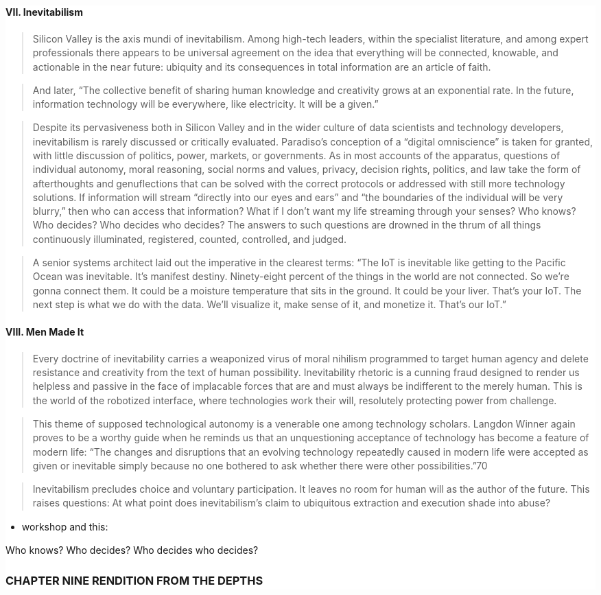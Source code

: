 #### VII. Inevitabilism

>Silicon Valley is the axis mundi of inevitabilism. Among high-tech leaders, within the specialist literature, and among expert professionals there appears to be universal agreement on the idea that everything will be connected, knowable, and actionable in the near future: ubiquity and its consequences in total information are an article of faith.

>And later, “The collective benefit of sharing human knowledge and creativity grows at an exponential rate. In the future, information technology will be everywhere, like electricity. It will be a given.”

>Despite its pervasiveness both in Silicon Valley and in the wider culture of data scientists and technology developers, inevitabilism is rarely discussed or critically evaluated. Paradiso’s conception of a “digital omniscience” is taken for granted, with little discussion of politics, power, markets, or governments. As in most accounts of the apparatus, questions of individual autonomy, moral reasoning, social norms and values, privacy, decision rights, politics, and law take the form of afterthoughts and genuflections that can be solved with the correct protocols or addressed with still more technology solutions. If information will stream “directly into our eyes and ears” and “the boundaries of the individual will be very blurry,” then who can access that information? What if I don’t want my life streaming through your senses? Who knows? Who decides? Who decides who decides? The answers to such questions are drowned in the thrum of all things continuously illuminated, registered, counted, controlled, and judged.

>A senior systems architect laid out the imperative in the clearest terms: “The IoT is inevitable like getting to the Pacific Ocean was inevitable. It’s manifest destiny. Ninety-eight percent of the things in the world are not connected. So we’re gonna connect them. It could be a moisture temperature that sits in the ground. It could be your liver. That’s your IoT. The next step is what we do with the data. We’ll visualize it, make sense of it, and monetize it. That’s our IoT.”

#### VIII. Men Made It

>Every doctrine of inevitability carries a weaponized virus of moral nihilism programmed to target human agency and delete resistance and creativity from the text of human possibility. Inevitability rhetoric is a cunning fraud designed to render us helpless and passive in the face of implacable forces that are and must always be indifferent to the merely human. This is the world of the robotized interface, where technologies work their will, resolutely protecting power from challenge.

>This theme of supposed technological autonomy is a venerable one among technology scholars. Langdon Winner again proves to be a worthy guide when he reminds us that an unquestioning acceptance of technology has become a feature of modern life: “The changes and disruptions that an evolving technology repeatedly caused in modern life were accepted as given or inevitable simply because no one bothered to ask whether there were other possibilities.”70

>Inevitabilism precludes choice and voluntary participation. It leaves no room for human will as the author of the future. This raises questions: At what point does inevitabilism’s claim to ubiquitous extraction and execution shade into abuse?

- workshop
and this:

Who knows? Who decides? Who decides who decides?


### CHAPTER NINE RENDITION FROM THE DEPTHS
